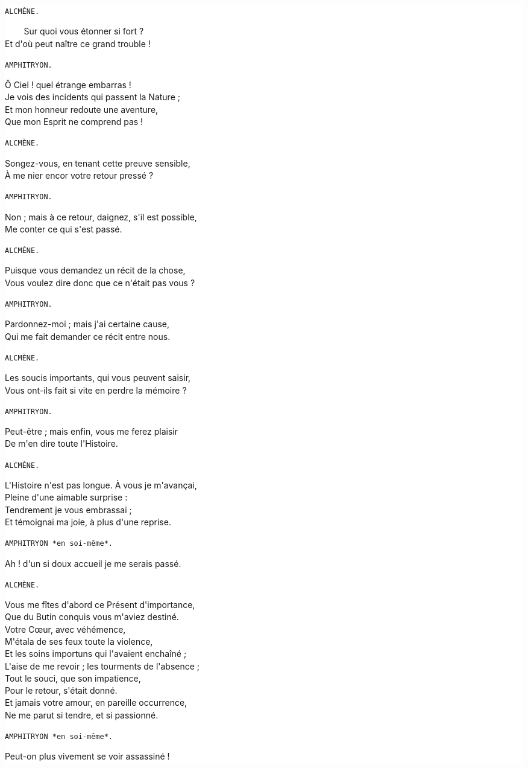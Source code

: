     ALCMÈNE.
        Sur quoi vous étonner si fort ?  
Et d'où peut naître ce grand trouble !  

    AMPHITRYON.
Ô Ciel ! quel étrange embarras !  
Je vois des incidents qui passent la Nature ;  
Et mon honneur redoute une aventure,  
Que mon Esprit ne comprend pas !  

    ALCMÈNE.
Songez-vous, en tenant cette preuve sensible,  
À me nier encor votre retour pressé ?  

    AMPHITRYON.
Non ; mais à ce retour, daignez, s'il est possible,  
Me conter ce qui s'est passé.  

    ALCMÈNE.
Puisque vous demandez un récit de la chose,  
Vous voulez dire donc que ce n'était pas vous ?  

    AMPHITRYON.
Pardonnez-moi ; mais j'ai certaine cause,  
Qui me fait demander ce récit entre nous.  

    ALCMÈNE.
Les soucis importants, qui vous peuvent saisir,  
Vous ont-ils fait si vite en perdre la mémoire ?  

    AMPHITRYON.
Peut-être ; mais enfin, vous me ferez plaisir  
De m'en dire toute l'Histoire.  

    ALCMÈNE.
L'Histoire n'est pas longue. À vous je m'avançai,  
Pleine d'une aimable surprise :  
Tendrement je vous embrassai ;  
Et témoignai ma joie, à plus d'une reprise.  

    AMPHITRYON *en soi-même*.
Ah ! d'un si doux accueil je me serais passé.  

    ALCMÈNE.
Vous me fîtes d'abord ce Présent d'importance,  
Que du Butin conquis vous m'aviez destiné.  
Votre Cœur, avec véhémence,  
M'étala de ses feux toute la violence,  
Et les soins importuns qui l'avaient enchaîné ;  
L'aise de me revoir ; les tourments de l'absence ;  
Tout le souci, que son impatience,  
Pour le retour, s'était donné.  
Et jamais votre amour, en pareille occurrence,  
Ne me parut si tendre, et si passionné.  

    AMPHITRYON *en soi-même*.
Peut-on plus vivement se voir assassiné !  
